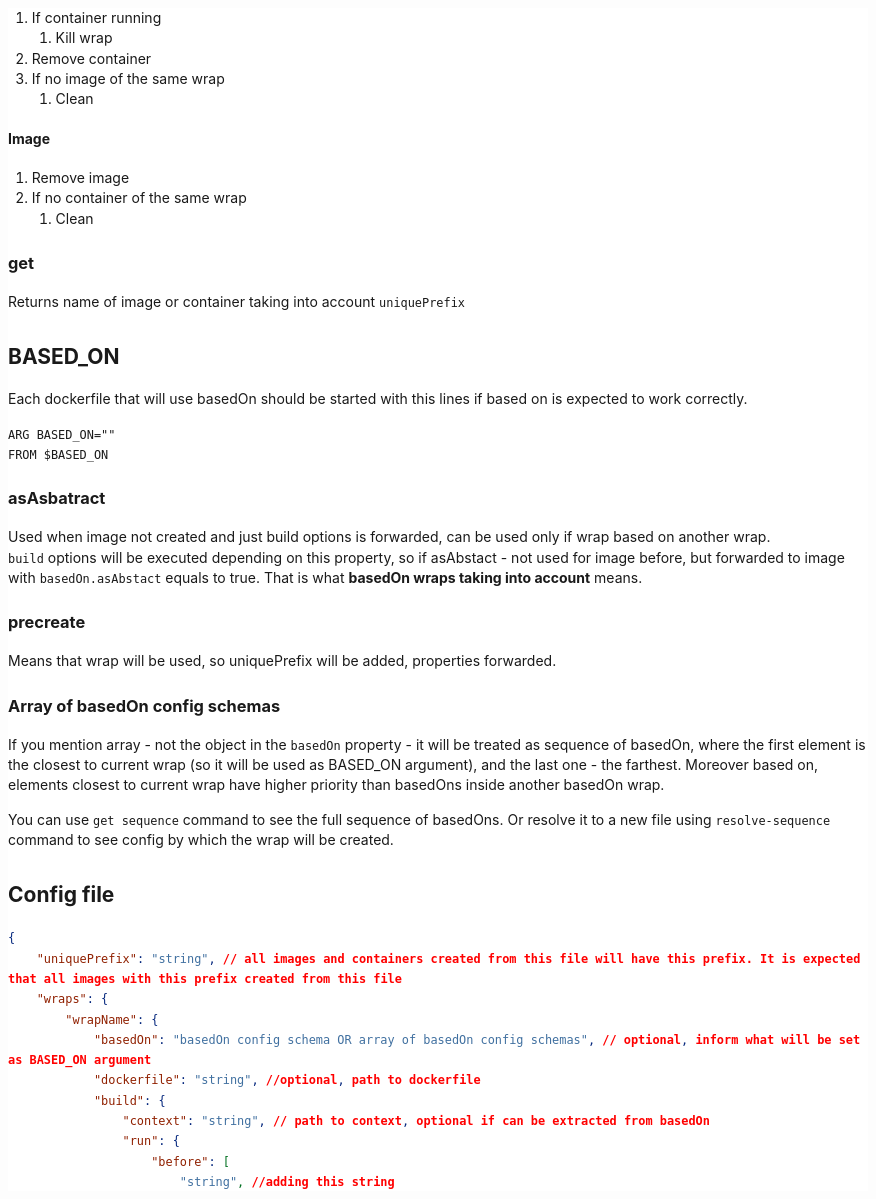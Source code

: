 1) If container running
    1) Kill wrap
2) Remove container
3) If no image of the same wrap
    1) Clean

#### Image

1) Remove image
2) If no container of the same wrap
    1) Clean

### get

Returns name of image or container taking into account `uniquePrefix`


## BASED_ON

Each dockerfile that will use basedOn should be started with this lines if based on is expected to work correctly.

```docker
ARG BASED_ON=""
FROM $BASED_ON
```

### asAsbatract

Used when image not created and just build options is forwarded, can be used only if wrap based on another wrap.
<br>
`build` options will be executed depending on this property, so if asAbstact - not used for image before, but forwarded to image with `basedOn.asAbstact` equals to true. That is what **basedOn wraps taking into account** means.

### precreate

Means that wrap will be used, so uniquePrefix will be added, properties forwarded.

### Array of basedOn config schemas

If you mention array - not the object in the `basedOn` property - it will be treated as sequence of basedOn, where the first element is the closest to current wrap (so it will be used as BASED_ON argument), and the last one - the farthest. Moreover based on, elements closest to current wrap have higher priority than basedOns inside another basedOn wrap.

You can use `get sequence` command to see the full sequence of basedOns. Or resolve it to a new file using `resolve-sequence` command to see config by which the wrap will be created.

## Config file

```json
{
    "uniquePrefix": "string", // all images and containers created from this file will have this prefix. It is expected that all images with this prefix created from this file
    "wraps": {
        "wrapName": {
            "basedOn": "basedOn config schema OR array of basedOn config schemas", // optional, inform what will be set as BASED_ON argument
            "dockerfile": "string", //optional, path to dockerfile
            "build": {
                "context": "string", // path to context, optional if can be extracted from basedOn
                "run": {
                    "before": [
                        "string", //adding this string
```